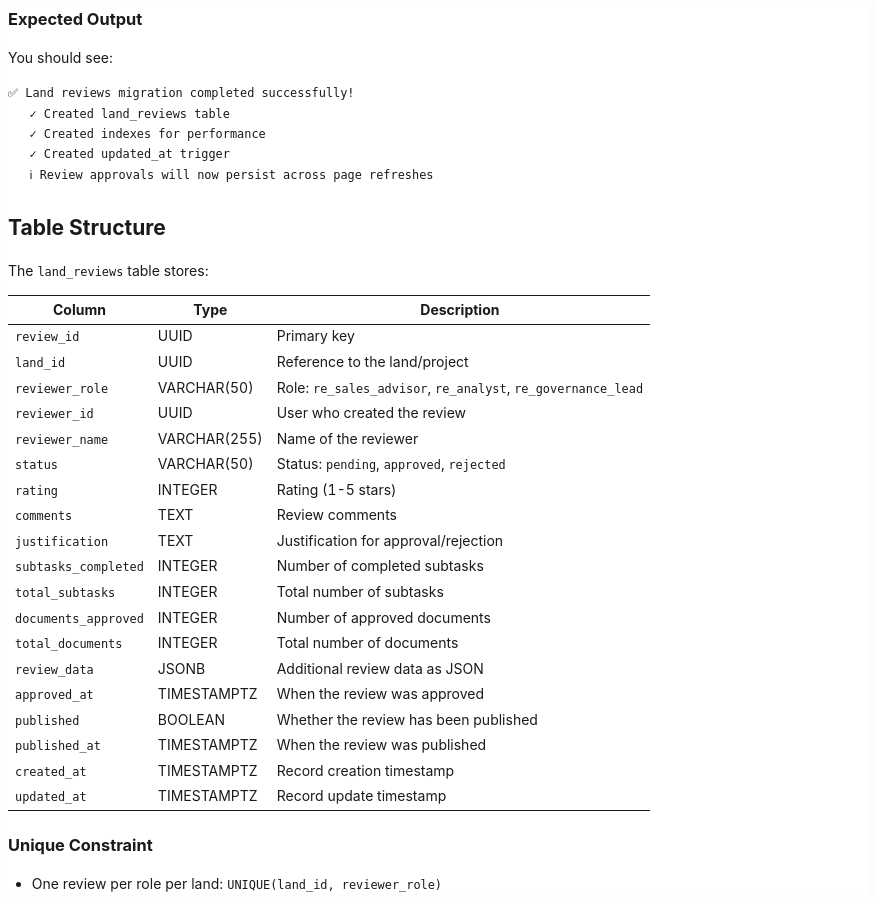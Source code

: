 ### Expected Output
You should see:
```
✅ Land reviews migration completed successfully!
   ✓ Created land_reviews table
   ✓ Created indexes for performance
   ✓ Created updated_at trigger
   ℹ Review approvals will now persist across page refreshes
```

## Table Structure

The `land_reviews` table stores:

| Column | Type | Description |
|--------|------|-------------|
| `review_id` | UUID | Primary key |
| `land_id` | UUID | Reference to the land/project |
| `reviewer_role` | VARCHAR(50) | Role: `re_sales_advisor`, `re_analyst`, `re_governance_lead` |
| `reviewer_id` | UUID | User who created the review |
| `reviewer_name` | VARCHAR(255) | Name of the reviewer |
| `status` | VARCHAR(50) | Status: `pending`, `approved`, `rejected` |
| `rating` | INTEGER | Rating (1-5 stars) |
| `comments` | TEXT | Review comments |
| `justification` | TEXT | Justification for approval/rejection |
| `subtasks_completed` | INTEGER | Number of completed subtasks |
| `total_subtasks` | INTEGER | Total number of subtasks |
| `documents_approved` | INTEGER | Number of approved documents |
| `total_documents` | INTEGER | Total number of documents |
| `review_data` | JSONB | Additional review data as JSON |
| `approved_at` | TIMESTAMPTZ | When the review was approved |
| `published` | BOOLEAN | Whether the review has been published |
| `published_at` | TIMESTAMPTZ | When the review was published |
| `created_at` | TIMESTAMPTZ | Record creation timestamp |
| `updated_at` | TIMESTAMPTZ | Record update timestamp |

### Unique Constraint
- One review per role per land: `UNIQUE(land_id, reviewer_role)`

